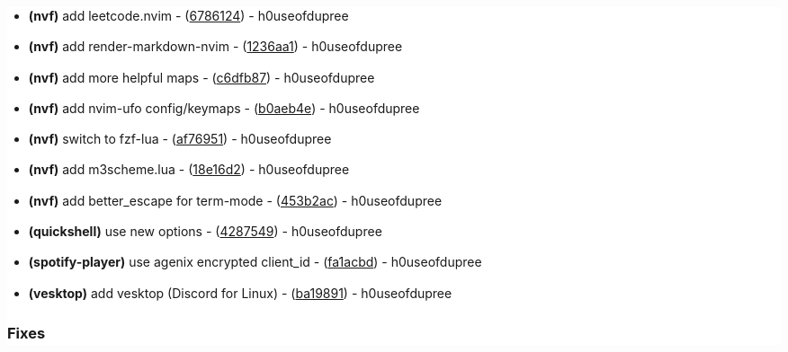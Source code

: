 - **(nvf)** add leetcode.nvim - ([6786124](https://github.com/h0useofdupree/dotfiles/commit/6786124ceb4f6d75fd2be3129b56908d461d189e)) - h0useofdupree

- **(nvf)** add render-markdown-nvim - ([1236aa1](https://github.com/h0useofdupree/dotfiles/commit/1236aa1f06de683e9bab39292f9fc52bb9a26963)) - h0useofdupree

- **(nvf)** add more helpful maps - ([c6dfb87](https://github.com/h0useofdupree/dotfiles/commit/c6dfb875b720b97264c5411a4f3d2588e183ffd3)) - h0useofdupree

- **(nvf)** add nvim-ufo config/keymaps - ([b0aeb4e](https://github.com/h0useofdupree/dotfiles/commit/b0aeb4e7f1d5c724e498d6bef40a3a562f8c28ca)) - h0useofdupree

- **(nvf)** switch to fzf-lua - ([af76951](https://github.com/h0useofdupree/dotfiles/commit/af7695138e108c951c8fbd54d856568dca311e04)) - h0useofdupree

- **(nvf)** add m3scheme.lua - ([18e16d2](https://github.com/h0useofdupree/dotfiles/commit/18e16d2490ccbb141ac9ffd287ab4522d739e57c)) - h0useofdupree

- **(nvf)** add better_escape for term-mode - ([453b2ac](https://github.com/h0useofdupree/dotfiles/commit/453b2ac66c50b02b79d46ae21529c77dd9b276f8)) - h0useofdupree

- **(quickshell)** use new options - ([4287549](https://github.com/h0useofdupree/dotfiles/commit/4287549d40602cf261df26df990dcd28cf53cec6)) - h0useofdupree

- **(spotify-player)** use agenix encrypted client_id - ([fa1acbd](https://github.com/h0useofdupree/dotfiles/commit/fa1acbd8868147b6cf6a4dbb10a590e31f54656a)) - h0useofdupree

- **(vesktop)** add vesktop (Discord for Linux) - ([ba19891](https://github.com/h0useofdupree/dotfiles/commit/ba198913d015439ae51609b4b32f6e70e958ffd4)) - h0useofdupree














































### Fixes
